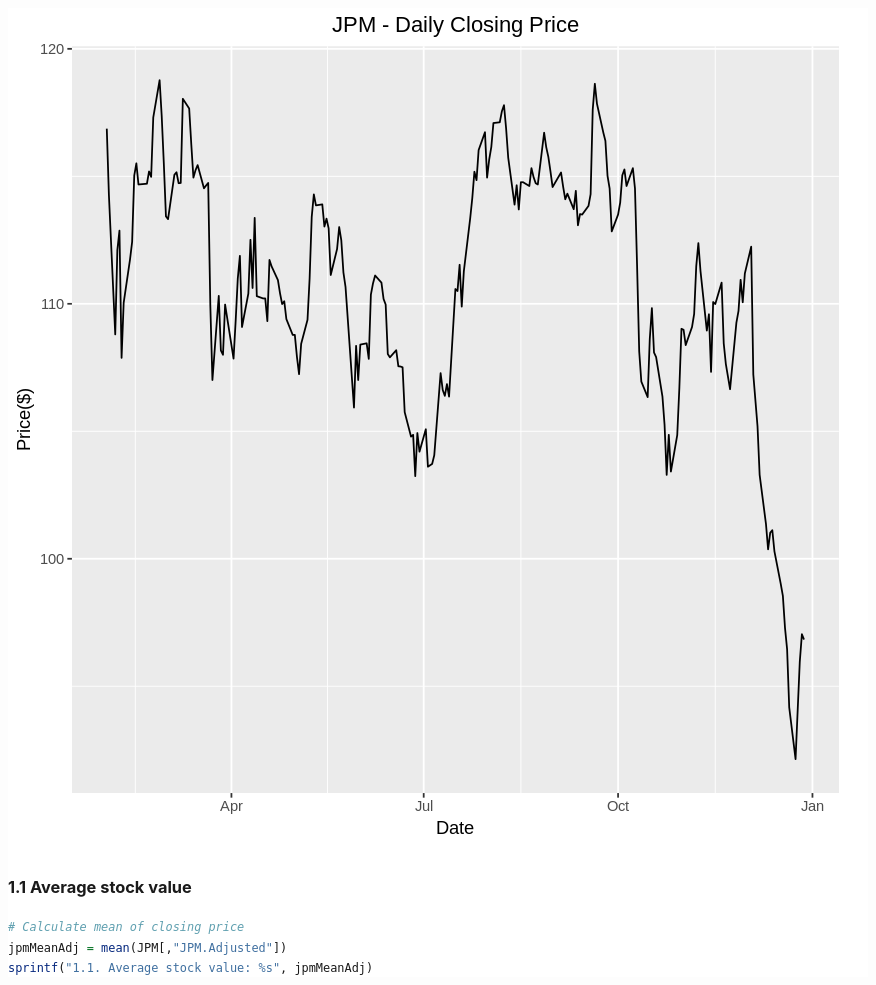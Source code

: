 ![png](./assets/1/output_2_1.png)

### 1.1 Average stock value

```R
# Calculate mean of closing price
jpmMeanAdj = mean(JPM[,"JPM.Adjusted"])
sprintf("1.1. Average stock value: %s", jpmMeanAdj)
```
